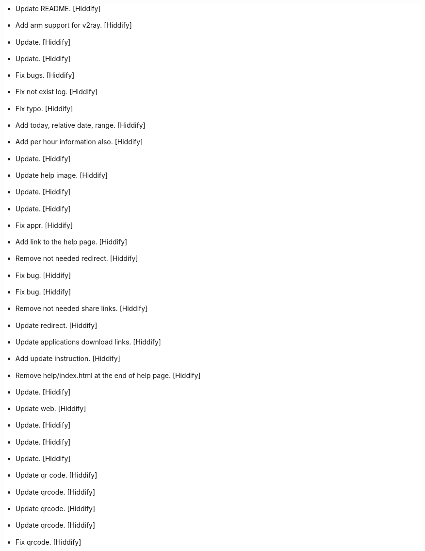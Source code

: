 * Update README. [Hiddify]

* Add arm support for v2ray. [Hiddify]

* Update. [Hiddify]

* Update. [Hiddify]

* Fix bugs. [Hiddify]

* Fix not exist log. [Hiddify]

* Fix typo. [Hiddify]

* Add today, relative date, range. [Hiddify]

* Add per hour information also. [Hiddify]

* Update. [Hiddify]

* Update help image. [Hiddify]

* Update. [Hiddify]

* Update. [Hiddify]

* Fix appr. [Hiddify]

* Add link to the help page. [Hiddify]

* Remove not needed redirect. [Hiddify]

* Fix bug. [Hiddify]

* Fix bug. [Hiddify]

* Remove not needed share links. [Hiddify]

* Update redirect. [Hiddify]

* Update applications download links. [Hiddify]

* Add update instruction. [Hiddify]

* Remove help/index.html at the end of help page. [Hiddify]

* Update. [Hiddify]

* Update web. [Hiddify]

* Update. [Hiddify]

* Update. [Hiddify]

* Update. [Hiddify]

* Update qr code. [Hiddify]

* Update qrcode. [Hiddify]

* Update qrcode. [Hiddify]

* Update qrcode. [Hiddify]

* Fix qrcode. [Hiddify]
